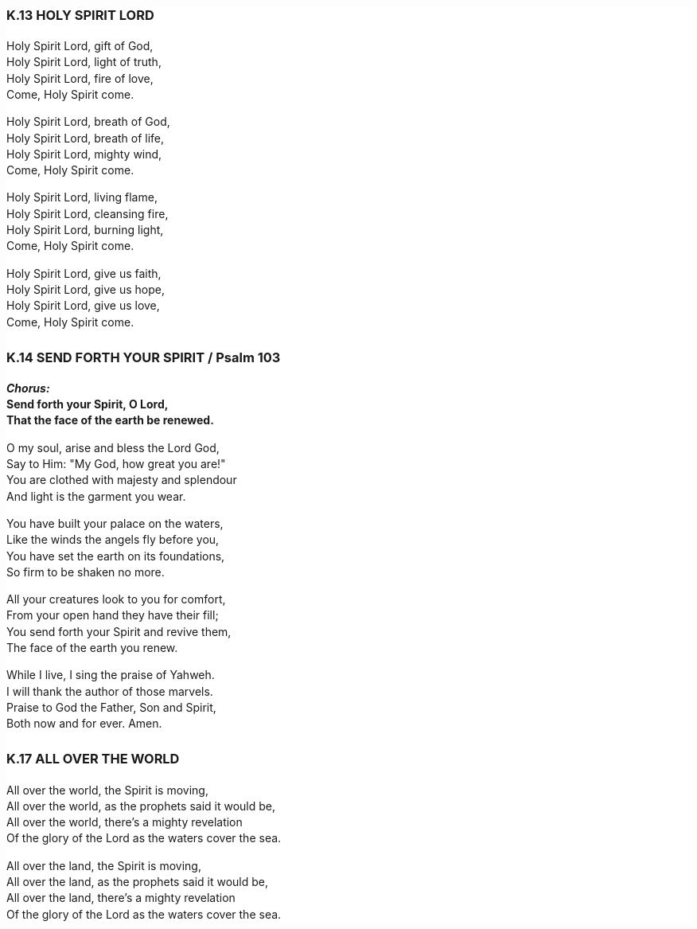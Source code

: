 ### K.13 HOLY SPIRIT LORD
Holy Spirit Lord, gift of God,<br />
Holy Spirit Lord, light of truth,<br />
Holy Spirit Lord, fire of love,<br />
Come, Holy Spirit come.<br />

Holy Spirit Lord, breath of God,<br />
Holy Spirit Lord, breath of life,<br />
Holy Spirit Lord, mighty wind,<br />
Come, Holy Spirit come.<br />

Holy Spirit Lord, living flame,<br />
Holy Spirit Lord, cleansing fire,<br />
Holy Spirit Lord, burning light,<br />
Come, Holy Spirit come.<br />

Holy Spirit Lord, give us faith,<br />
Holy Spirit Lord, give us hope,<br />
Holy Spirit Lord, give us love,<br />
Come, Holy Spirit come.<br />

### K.14 SEND FORTH YOUR SPIRIT / Psalm 103
***Chorus:***<br />
**Send forth your Spirit, O Lord,**<br />
**That the face of the earth be renewed.**<br />

O my soul, arise and bless the Lord God,<br />
Say to Him: "My God, how great you are!"<br />
You are clothed with majesty and splendour<br />
And light is the garment you wear.<br />

You have built your palace on the waters,<br />
Like the winds the angels fly before you,<br />
You have set the earth on its foundations,<br />
So firm to be shaken no more.<br />

All your creatures look to you for comfort,<br />
From your open hand they have their fill;<br />
You send forth your Spirit and revive them,<br />
The face of the earth you renew.<br />

While I live, I sing the praise of Yahweh.<br />
I will thank the author of those marvels.<br />
Praise to God the Father, Son and Spirit,<br />
Both now and for ever. Amen.<br />

### K.17 ALL OVER THE WORLD
All over the world, the Spirit is moving,<br />
All over the world, as the prophets said it would be,<br />
All over the world, there’s a mighty revelation<br />
Of the glory of the Lord as the waters cover the sea.<br />

All over the land, the Spirit is moving,<br />
All over the land, as the prophets said it would be,<br />
All over the land, there’s a mighty revelation<br />
Of the glory of the Lord as the waters cover the sea.<br />
